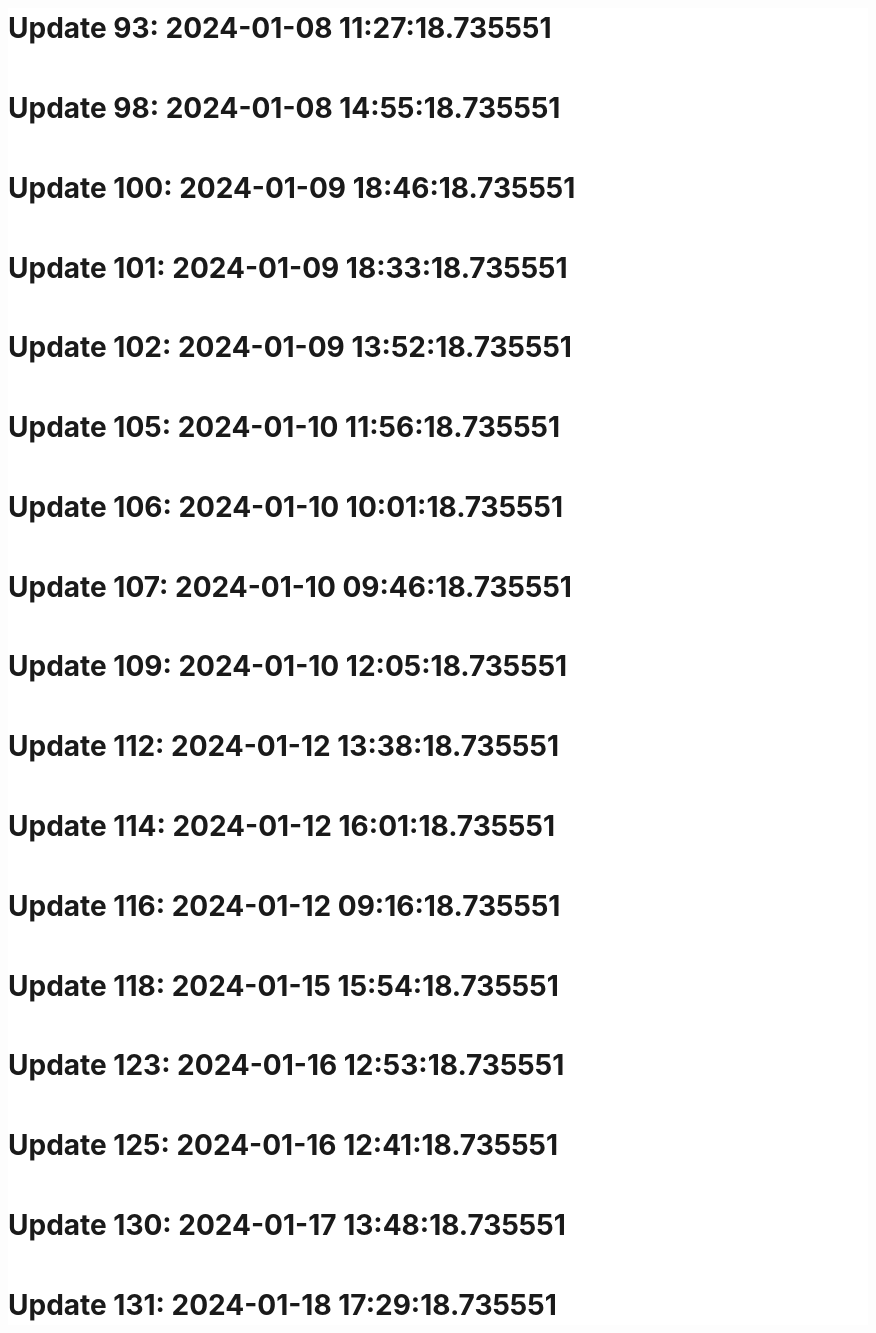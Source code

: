 # Update 93: 2024-01-08 11:27:18.735551

# Update 98: 2024-01-08 14:55:18.735551

# Update 100: 2024-01-09 18:46:18.735551

# Update 101: 2024-01-09 18:33:18.735551

# Update 102: 2024-01-09 13:52:18.735551

# Update 105: 2024-01-10 11:56:18.735551

# Update 106: 2024-01-10 10:01:18.735551

# Update 107: 2024-01-10 09:46:18.735551

# Update 109: 2024-01-10 12:05:18.735551

# Update 112: 2024-01-12 13:38:18.735551

# Update 114: 2024-01-12 16:01:18.735551

# Update 116: 2024-01-12 09:16:18.735551

# Update 118: 2024-01-15 15:54:18.735551

# Update 123: 2024-01-16 12:53:18.735551

# Update 125: 2024-01-16 12:41:18.735551

# Update 130: 2024-01-17 13:48:18.735551

# Update 131: 2024-01-18 17:29:18.735551
